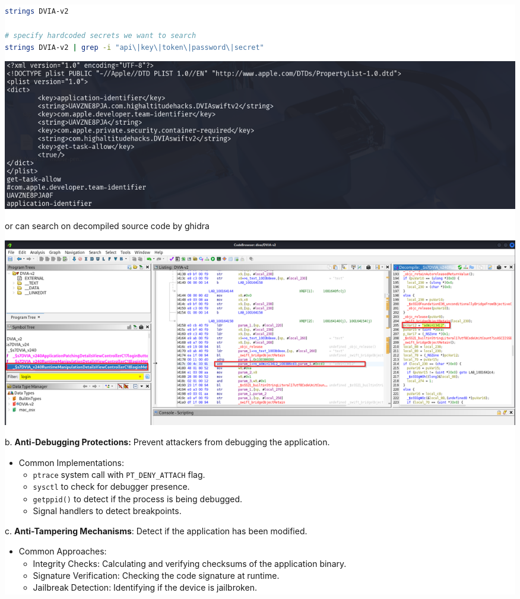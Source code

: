   ```bash
  strings DVIA-v2

  # specify hardcoded secrets we want to search
  strings DVIA-v2 | grep -i "api\|key\|token\|password\|secret"
  ```

  ![image](/assets/img/ios-pentesting/Part-IV/strings.png)

  or can search on decompiled source code by ghidra

  ![image](/assets/img/ios-pentesting/Part-IV/ghidra.png)


b. **Anti-Debugging Protections:** Prevent attackers from debugging the application.

  * Common Implementations:
    * `ptrace` system call with `PT_DENY_ATTACH` flag.
    * `sysctl` to check for debugger presence.
    * `getppid()` to detect if the process is being debugged.
    * Signal handlers to detect breakpoints.

c. **Anti-Tampering Mechanisms**: Detect if the application has been modified.

  * Common Approaches:
    * Integrity Checks: Calculating and verifying checksums of the application binary.
    * Signature Verification: Checking the code signature at runtime.
    * Jailbreak Detection: Identifying if the device is jailbroken.
